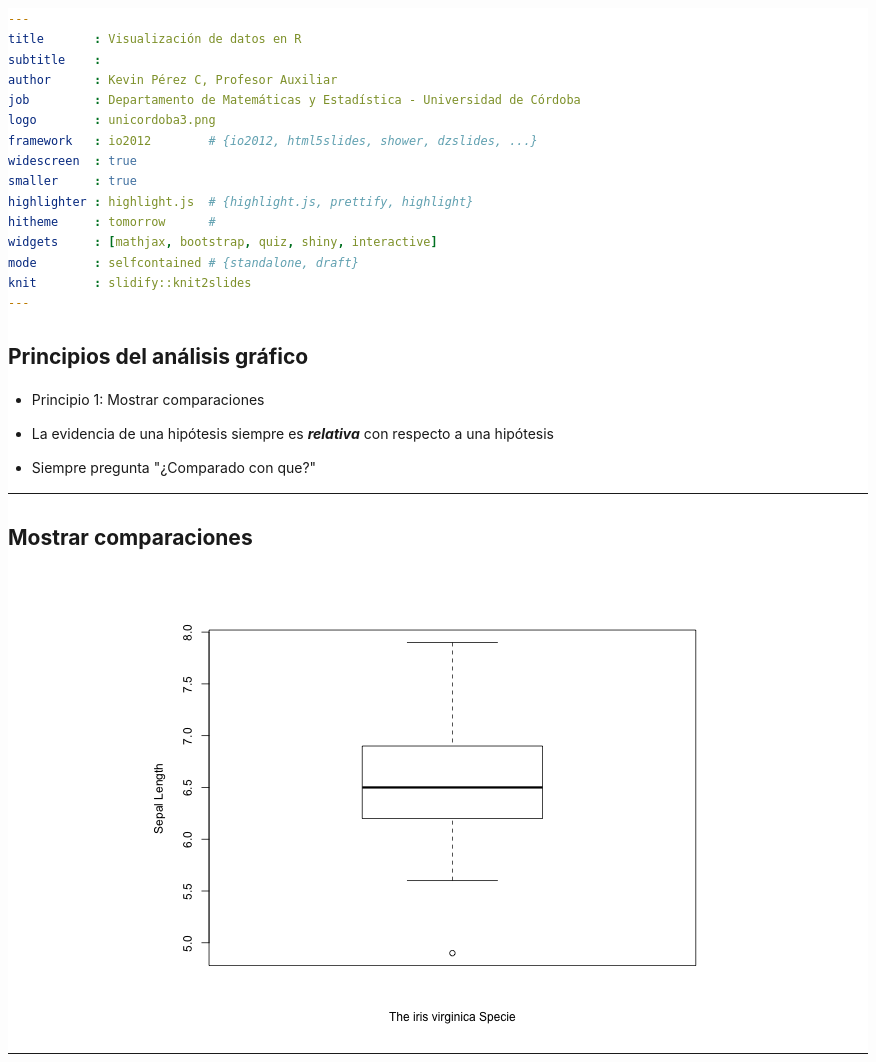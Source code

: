 ```yaml
---
title       : Visualización de datos en R
subtitle    : 
author      : Kevin Pérez C, Profesor Auxiliar
job         : Departamento de Matemáticas y Estadística - Universidad de Córdoba
logo        : unicordoba3.png
framework   : io2012        # {io2012, html5slides, shower, dzslides, ...}
widescreen  : true
smaller     : true
highlighter : highlight.js  # {highlight.js, prettify, highlight}
hitheme     : tomorrow      # 
widgets     : [mathjax, bootstrap, quiz, shiny, interactive]            
mode        : selfcontained # {standalone, draft}
knit        : slidify::knit2slides
---
```


## Principios del análisis gráfico 

- Principio 1: Mostrar comparaciones

 - La evidencia de una hipótesis siempre es __*relativa*__ con respecto a una hipótesis
 - Siempre pregunta "¿Comparado con que?"

---

##  Mostrar comparaciones

<img src="assets/fig/unnamed-chunk-1-1.png" title="plot of chunk unnamed-chunk-1" alt="plot of chunk unnamed-chunk-1" style="display: block; margin: auto;" />

---